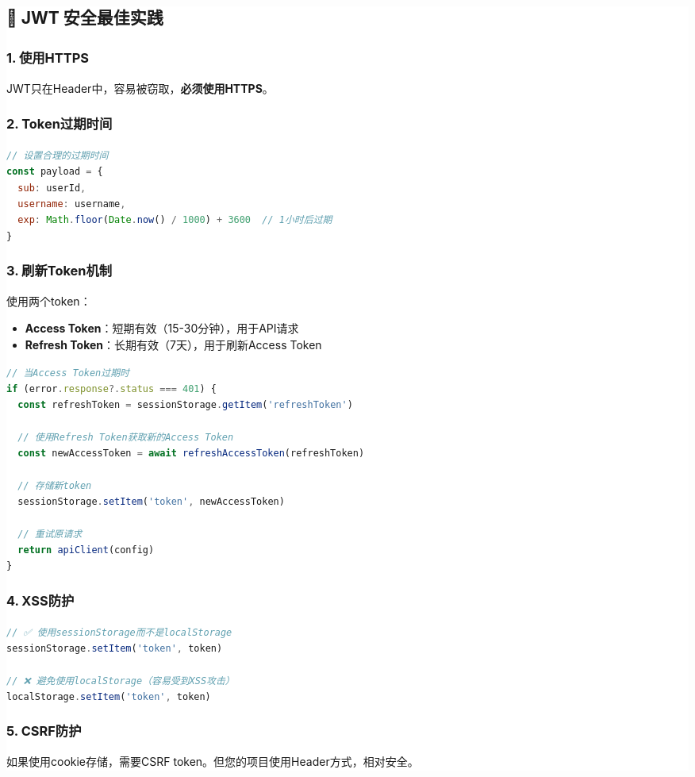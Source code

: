 ## 🔐 JWT 安全最佳实践

### 1. 使用HTTPS

JWT只在Header中，容易被窃取，**必须使用HTTPS**。

### 2. Token过期时间

```javascript
// 设置合理的过期时间
const payload = {
  sub: userId,
  username: username,
  exp: Math.floor(Date.now() / 1000) + 3600  // 1小时后过期
}
```

### 3. 刷新Token机制

使用两个token：
- **Access Token**：短期有效（15-30分钟），用于API请求
- **Refresh Token**：长期有效（7天），用于刷新Access Token

```javascript
// 当Access Token过期时
if (error.response?.status === 401) {
  const refreshToken = sessionStorage.getItem('refreshToken')
  
  // 使用Refresh Token获取新的Access Token
  const newAccessToken = await refreshAccessToken(refreshToken)
  
  // 存储新token
  sessionStorage.setItem('token', newAccessToken)
  
  // 重试原请求
  return apiClient(config)
}
```

### 4. XSS防护

```javascript
// ✅ 使用sessionStorage而不是localStorage
sessionStorage.setItem('token', token)

// ❌ 避免使用localStorage（容易受到XSS攻击）
localStorage.setItem('token', token)
```

### 5. CSRF防护

如果使用cookie存储，需要CSRF token。但您的项目使用Header方式，相对安全。
